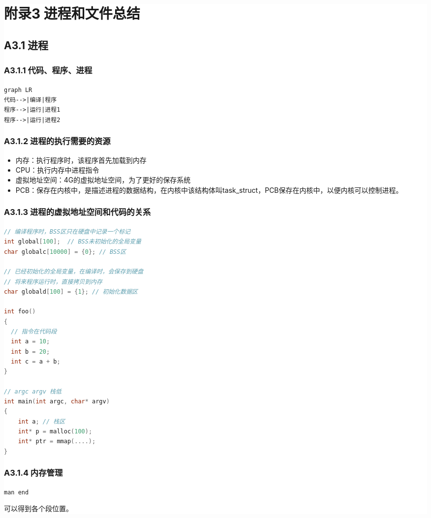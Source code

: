 # 附录3 进程和文件总结

## A3.1 进程
### A3.1.1 代码、程序、进程
```{mermaid}
graph LR
代码-->|编译|程序
程序-->|运行|进程1
程序-->|运行|进程2
```

### A3.1.2 进程的执行需要的资源
- 内存：执行程序时，该程序首先加载到内存
- CPU：执行内存中进程指令
- 虚拟地址空间：4G的虚拟地址空间，为了更好的保存系统
- PCB：保存在内核中，是描述进程的数据结构，在内核中该结构体叫task_struct，PCB保存在内核中，以便内核可以控制进程。

### A3.1.3 进程的虚拟地址空间和代码的关系

```C++
// 编译程序时，BSS区只在硬盘中记录一个标记
int global[100];  // BSS未初始化的全局变量
char globalc[10000] = {0}; // BSS区

// 已经初始化的全局变量，在编译时，会保存到硬盘
// 将来程序运行时，直接拷贝到内存
char globald[100] = {1}; // 初始化数据区

int foo()
{
  // 指令在代码段
  int a = 10;
  int b = 20;
  int c = a + b;
}

// argc argv 栈低
int main(int argc, char* argv)
{
    int a; // 栈区
    int* p = malloc(100);
    int* ptr = mmap(....);
}
```

### A3.1.4 内存管理
```
man end
```
可以得到各个段位置。

